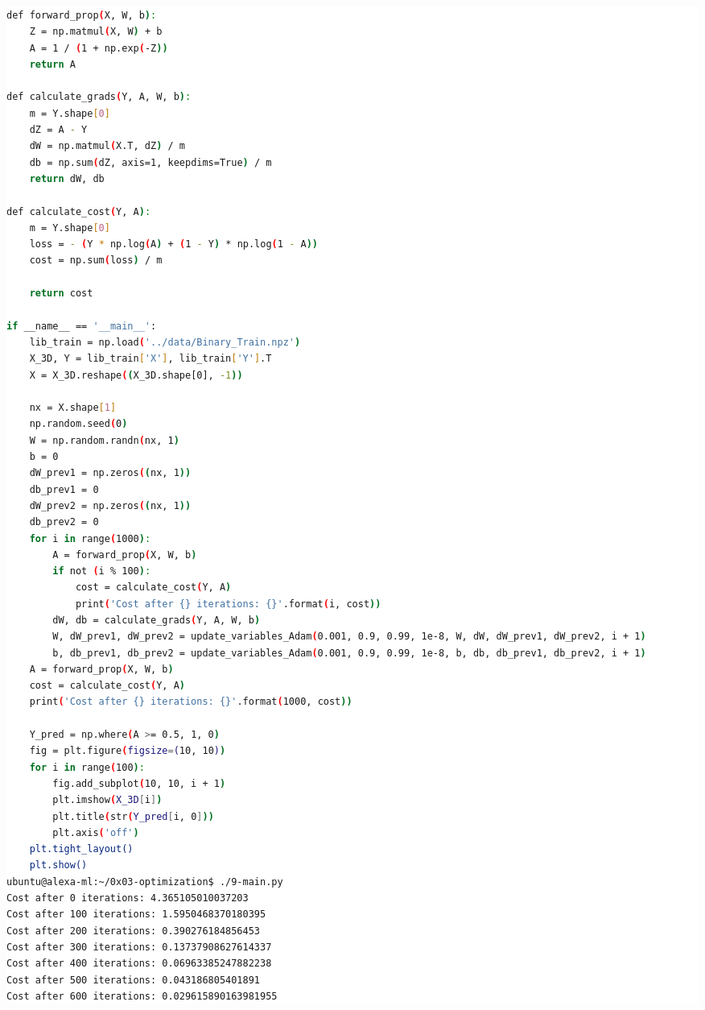 ```bash
def forward_prop(X, W, b):
    Z = np.matmul(X, W) + b
    A = 1 / (1 + np.exp(-Z))
    return A

def calculate_grads(Y, A, W, b):
    m = Y.shape[0]
    dZ = A - Y
    dW = np.matmul(X.T, dZ) / m
    db = np.sum(dZ, axis=1, keepdims=True) / m
    return dW, db

def calculate_cost(Y, A):
    m = Y.shape[0]
    loss = - (Y * np.log(A) + (1 - Y) * np.log(1 - A))
    cost = np.sum(loss) / m

    return cost

if __name__ == '__main__':
    lib_train = np.load('../data/Binary_Train.npz')
    X_3D, Y = lib_train['X'], lib_train['Y'].T
    X = X_3D.reshape((X_3D.shape[0], -1))

    nx = X.shape[1]
    np.random.seed(0)
    W = np.random.randn(nx, 1)
    b = 0
    dW_prev1 = np.zeros((nx, 1))
    db_prev1 = 0
    dW_prev2 = np.zeros((nx, 1))
    db_prev2 = 0
    for i in range(1000):
        A = forward_prop(X, W, b)
        if not (i % 100):
            cost = calculate_cost(Y, A)
            print('Cost after {} iterations: {}'.format(i, cost))
        dW, db = calculate_grads(Y, A, W, b)
        W, dW_prev1, dW_prev2 = update_variables_Adam(0.001, 0.9, 0.99, 1e-8, W, dW, dW_prev1, dW_prev2, i + 1)
        b, db_prev1, db_prev2 = update_variables_Adam(0.001, 0.9, 0.99, 1e-8, b, db, db_prev1, db_prev2, i + 1)
    A = forward_prop(X, W, b)
    cost = calculate_cost(Y, A)
    print('Cost after {} iterations: {}'.format(1000, cost))

    Y_pred = np.where(A >= 0.5, 1, 0)
    fig = plt.figure(figsize=(10, 10))
    for i in range(100):
        fig.add_subplot(10, 10, i + 1)
        plt.imshow(X_3D[i])
        plt.title(str(Y_pred[i, 0]))
        plt.axis('off')
    plt.tight_layout()
    plt.show()
ubuntu@alexa-ml:~/0x03-optimization$ ./9-main.py
Cost after 0 iterations: 4.365105010037203
Cost after 100 iterations: 1.5950468370180395
Cost after 200 iterations: 0.390276184856453
Cost after 300 iterations: 0.13737908627614337
Cost after 400 iterations: 0.06963385247882238
Cost after 500 iterations: 0.043186805401891
Cost after 600 iterations: 0.029615890163981955
```